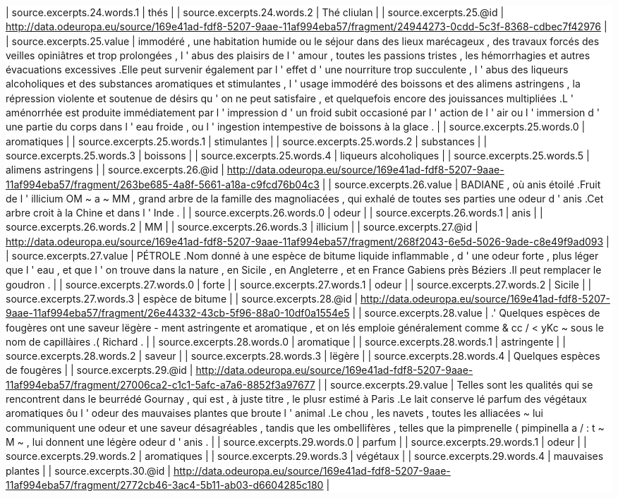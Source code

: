 | source.excerpts.24.words.1 | thés |
| source.excerpts.24.words.2 | Thé cliulan |
| source.excerpts.25.@id | http://data.odeuropa.eu/source/169e41ad-fdf8-5207-9aae-11af994eba57/fragment/24944273-0cdd-5c3f-8368-cdbec7f42976 |
| source.excerpts.25.value | immodéré , une habitation humide ou le séjour dans des lieux marécageux , des travaux forcés des veilles opiniâtres et trop prolongées , l ' abus des plaisirs de l ' amour , toutes les passions tristes , les hémorrhagies et autres évacuations excessives .Elle peut survenir également par l ' effet d ' une nourriture trop succulente , l ' abus des liqueurs alcoholiques et des substances aromatiques et stimulantes , l ' usage immodéré des boissons et des alimens astringens , la répression violente et soutenue de désirs qu ' on ne peut satisfaire , et quelquefois encore des jouissances multipliées .L ' aménorrhée est produite immédiatement par l ' impression d ' un froid subit occasioné par l ' action de l ' air ou l ' immersion d ' une partie du corps dans l ' eau froide , ou l ' ingestion intempestive de boissons à la glace . |
| source.excerpts.25.words.0 | aromatiques |
| source.excerpts.25.words.1 | stimulantes |
| source.excerpts.25.words.2 | substances |
| source.excerpts.25.words.3 | boissons |
| source.excerpts.25.words.4 | liqueurs alcoholiques |
| source.excerpts.25.words.5 | alimens astringens |
| source.excerpts.26.@id | http://data.odeuropa.eu/source/169e41ad-fdf8-5207-9aae-11af994eba57/fragment/263be685-4a8f-5661-a18a-c9fcd76b04c3 |
| source.excerpts.26.value | BADIANE , où anis étoilé .Fruit de l ' illicium OM ~ a ~ MM , grand arbre de la famille des magnoliacées , qui exhalé de toutes ses parties une odeur d ' anis .Cet arbre croit à la Chine et dans l ' Inde . |
| source.excerpts.26.words.0 | odeur |
| source.excerpts.26.words.1 | anis |
| source.excerpts.26.words.2 | MM |
| source.excerpts.26.words.3 | illicium |
| source.excerpts.27.@id | http://data.odeuropa.eu/source/169e41ad-fdf8-5207-9aae-11af994eba57/fragment/268f2043-6e5d-5026-9ade-c8e49f9ad093 |
| source.excerpts.27.value | PÉTROLE .Nom donné à une espèce de bitume liquide inflammable , d ' une odeur forte , plus léger que l ' eau , et que l ' on trouve dans la nature , en Sicile , en Angleterre , et en France Gabiens près Béziers .Il peut remplacer le goudron . |
| source.excerpts.27.words.0 | forte |
| source.excerpts.27.words.1 | odeur |
| source.excerpts.27.words.2 | Sicile |
| source.excerpts.27.words.3 | espèce de bitume |
| source.excerpts.28.@id | http://data.odeuropa.eu/source/169e41ad-fdf8-5207-9aae-11af994eba57/fragment/26e44332-43cb-5f96-88a0-10df0a1554e5 |
| source.excerpts.28.value | .' Quelques espèces de fougères ont une saveur lëgère - ment astringente et aromatique , et on lés emploie généralement comme & cc / < yKc ~ sous le nom de capillàires .( Richard . |
| source.excerpts.28.words.0 | aromatique |
| source.excerpts.28.words.1 | astringente |
| source.excerpts.28.words.2 | saveur |
| source.excerpts.28.words.3 | lëgère |
| source.excerpts.28.words.4 | Quelques espèces de fougères |
| source.excerpts.29.@id | http://data.odeuropa.eu/source/169e41ad-fdf8-5207-9aae-11af994eba57/fragment/27006ca2-c1c1-5afc-a7a6-8852f3a97677 |
| source.excerpts.29.value | Telles sont les qualités qui se rencontrent dans le beurrédé Gournay , qui est , à juste titre , le plusr estimé à Paris .Le lait conserve lé parfum des végétaux aromatiques ôu l ' odeur des mauvaises plantes que broute l ' animal .Le chou , les navets , toutes les alliacées ~ lui communiquent une odeur et une saveur désagréables , tandis que les ombellifères , telles que la pimprenelle ( pimpinella a / : t ~ M ~ , lui donnent une légère odeur d ' anis . |
| source.excerpts.29.words.0 | parfum |
| source.excerpts.29.words.1 | odeur |
| source.excerpts.29.words.2 | aromatiques |
| source.excerpts.29.words.3 | végétaux |
| source.excerpts.29.words.4 | mauvaises plantes |
| source.excerpts.30.@id | http://data.odeuropa.eu/source/169e41ad-fdf8-5207-9aae-11af994eba57/fragment/2772cb46-3ac4-5b11-ab03-d6604285c180 |